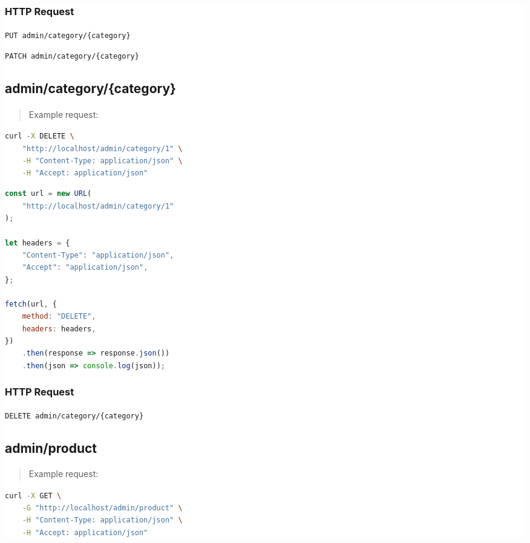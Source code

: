 

### HTTP Request
`PUT admin/category/{category}`

`PATCH admin/category/{category}`





## admin/category/{category}
> Example request:

```bash
curl -X DELETE \
    "http://localhost/admin/category/1" \
    -H "Content-Type: application/json" \
    -H "Accept: application/json"
```

```javascript
const url = new URL(
    "http://localhost/admin/category/1"
);

let headers = {
    "Content-Type": "application/json",
    "Accept": "application/json",
};

fetch(url, {
    method: "DELETE",
    headers: headers,
})
    .then(response => response.json())
    .then(json => console.log(json));
```



### HTTP Request
`DELETE admin/category/{category}`





## admin/product
> Example request:

```bash
curl -X GET \
    -G "http://localhost/admin/product" \
    -H "Content-Type: application/json" \
    -H "Accept: application/json"
```
